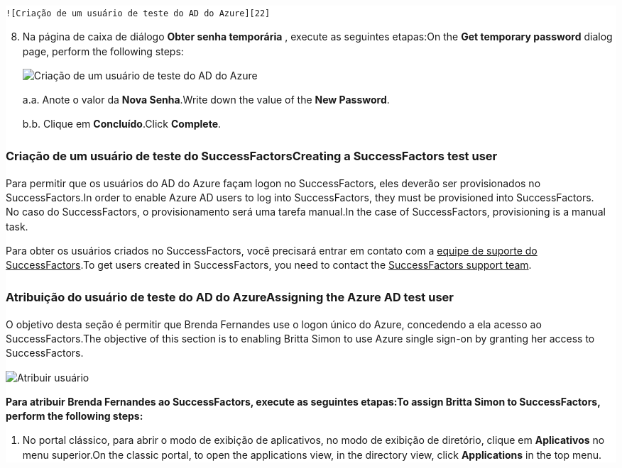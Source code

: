     ![Criação de um usuário de teste do AD do Azure][22]
8. <span data-ttu-id="f46b3-261">Na página de caixa de diálogo **Obter senha temporária** , execute as seguintes etapas:</span><span class="sxs-lookup"><span data-stu-id="f46b3-261">On the **Get temporary password** dialog page, perform the following steps:</span></span>
   
    ![Criação de um usuário de teste do AD do Azure][23]
   
    <span data-ttu-id="f46b3-263">a.</span><span class="sxs-lookup"><span data-stu-id="f46b3-263">a.</span></span> <span data-ttu-id="f46b3-264">Anote o valor da **Nova Senha**.</span><span class="sxs-lookup"><span data-stu-id="f46b3-264">Write down the value of the **New Password**.</span></span>
   
    <span data-ttu-id="f46b3-265">b.</span><span class="sxs-lookup"><span data-stu-id="f46b3-265">b.</span></span> <span data-ttu-id="f46b3-266">Clique em **Concluído**.</span><span class="sxs-lookup"><span data-stu-id="f46b3-266">Click **Complete**.</span></span>  

### <a name="creating-a-successfactors-test-user"></a><span data-ttu-id="f46b3-267">Criação de um usuário de teste do SuccessFactors</span><span class="sxs-lookup"><span data-stu-id="f46b3-267">Creating a SuccessFactors test user</span></span>
<span data-ttu-id="f46b3-268">Para permitir que os usuários do AD do Azure façam logon no SuccessFactors, eles deverão ser provisionados no SuccessFactors.</span><span class="sxs-lookup"><span data-stu-id="f46b3-268">In order to enable Azure AD users to log into SuccessFactors, they must be provisioned into SuccessFactors.</span></span>  
<span data-ttu-id="f46b3-269">No caso do SuccessFactors, o provisionamento será uma tarefa manual.</span><span class="sxs-lookup"><span data-stu-id="f46b3-269">In the case of SuccessFactors, provisioning is a manual task.</span></span>

<span data-ttu-id="f46b3-270">Para obter os usuários criados no SuccessFactors, você precisará entrar em contato com a [equipe de suporte do SuccessFactors](https://www.successfactors.com/en_us/support.html).</span><span class="sxs-lookup"><span data-stu-id="f46b3-270">To get users created in SuccessFactors, you need to contact the [SuccessFactors support team](https://www.successfactors.com/en_us/support.html).</span></span>

### <a name="assigning-the-azure-ad-test-user"></a><span data-ttu-id="f46b3-271">Atribuição do usuário de teste do AD do Azure</span><span class="sxs-lookup"><span data-stu-id="f46b3-271">Assigning the Azure AD test user</span></span>
<span data-ttu-id="f46b3-272">O objetivo desta seção é permitir que Brenda Fernandes use o logon único do Azure, concedendo a ela acesso ao SuccessFactors.</span><span class="sxs-lookup"><span data-stu-id="f46b3-272">The objective of this section is to enabling Britta Simon to use Azure single sign-on by granting her access to SuccessFactors.</span></span>

![Atribuir usuário][24]

<span data-ttu-id="f46b3-274">**Para atribuir Brenda Fernandes ao SuccessFactors, execute as seguintes etapas:**</span><span class="sxs-lookup"><span data-stu-id="f46b3-274">**To assign Britta Simon to SuccessFactors, perform the following steps:**</span></span>

1. <span data-ttu-id="f46b3-275">No portal clássico, para abrir o modo de exibição de aplicativos, no modo de exibição de diretório, clique em **Aplicativos** no menu superior.</span><span class="sxs-lookup"><span data-stu-id="f46b3-275">On the classic portal, to open the applications view, in the directory view, click **Applications** in the top menu.</span></span>
   

[0]: ./media/active-directory-saas-successfactors-tutorial/tutorial_successfactors_00.png
[1]: ./media/active-directory-saas-successfactors-tutorial/tutorial_general_01.png
[2]: ./media/active-directory-saas-successfactors-tutorial/tutorial_general_02.png
[3]: ./media/active-directory-saas-successfactors-tutorial/tutorial_general_03.png
[4]: ./media/active-directory-saas-successfactors-tutorial/tutorial_general_04.png
[5]: ./media/active-directory-saas-successfactors-tutorial/tutorial_successfactors_01.png
[6]: ./media/active-directory-saas-successfactors-tutorial/tutorial_successfactors_02.png
[7]: ./media/active-directory-saas-successfactors-tutorial/tutorial_successfactors_03.png
[8]: ./media/active-directory-saas-successfactors-tutorial/tutorial_successfactors_04.png
[9]: ./media/active-directory-saas-successfactors-tutorial/tutorial_successfactors_05.png
[10]: ./media/active-directory-saas-successfactors-tutorial/tutorial_successfactors_06.png
[11]: ./media/active-directory-saas-successfactors-tutorial/tutorial_successfactors_07.png
[12]: ./media/active-directory-saas-successfactors-tutorial/tutorial_successfactors_08.png
[13]: ./media/active-directory-saas-successfactors-tutorial/tutorial_successfactors_09.png
[14]: ./media/active-directory-saas-successfactors-tutorial/tutorial_general_05.png
[15]: ./media/active-directory-saas-successfactors-tutorial/tutorial_general_06.png
[16]: ./media/active-directory-saas-successfactors-tutorial/create_aaduser_00.png
[17]: ./media/active-directory-saas-successfactors-tutorial/create_aaduser_01.png
[18]: ./media/active-directory-saas-successfactors-tutorial/create_aaduser_02.png
[19]: ./media/active-directory-saas-successfactors-tutorial/create_aaduser_03.png
[20]: ./media/active-directory-saas-successfactors-tutorial/create_aaduser_04.png
[21]: ./media/active-directory-saas-successfactors-tutorial/create_aaduser_05.png
[22]: ./media/active-directory-saas-successfactors-tutorial/create_aaduser_06.png
[23]: ./media/active-directory-saas-successfactors-tutorial/create_aaduser_07.png
[24]: ./media/active-directory-saas-successfactors-tutorial/tutorial_general_07.png
[25]: ./media/active-directory-saas-successfactors-tutorial/tutorial_general_08.png
[26]: ./media/active-directory-saas-successfactors-tutorial/tutorial_successfactors_11.png
[27]: ./media/active-directory-saas-successfactors-tutorial/tutorial_general_09.png
[28]: ./media/active-directory-saas-successfactors-tutorial/tutorial_general_10.png
[29]: ./media/active-directory-saas-successfactors-tutorial/tutorial_successfactors_10.png